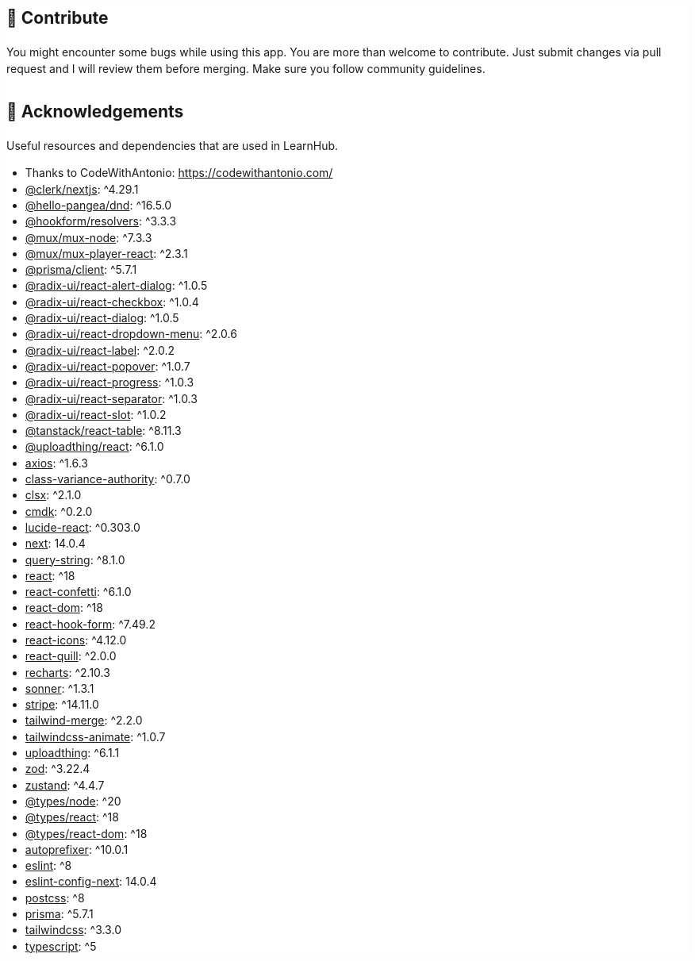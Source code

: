 ## :raised_hands: Contribute

You might encounter some bugs while using this app. You are more than welcome to contribute. Just submit changes via pull request and I will review them before merging. Make sure you follow community guidelines.

## :gem: Acknowledgements

Useful resources and dependencies that are used in LearnHub.

- Thanks to CodeWithAntonio: https://codewithantonio.com/
- [@clerk/nextjs](https://www.npmjs.com/package/@clerk/nextjs): ^4.29.1
- [@hello-pangea/dnd](https://www.npmjs.com/package/@hello-pangea/dnd): ^16.5.0
- [@hookform/resolvers](https://www.npmjs.com/package/@hookform/resolvers): ^3.3.3
- [@mux/mux-node](https://www.npmjs.com/package/@mux/mux-node): ^7.3.3
- [@mux/mux-player-react](https://www.npmjs.com/package/@mux/mux-player-react): ^2.3.1
- [@prisma/client](https://www.npmjs.com/package/@prisma/client): ^5.7.1
- [@radix-ui/react-alert-dialog](https://www.npmjs.com/package/@radix-ui/react-alert-dialog): ^1.0.5
- [@radix-ui/react-checkbox](https://www.npmjs.com/package/@radix-ui/react-checkbox): ^1.0.4
- [@radix-ui/react-dialog](https://www.npmjs.com/package/@radix-ui/react-dialog): ^1.0.5
- [@radix-ui/react-dropdown-menu](https://www.npmjs.com/package/@radix-ui/react-dropdown-menu): ^2.0.6
- [@radix-ui/react-label](https://www.npmjs.com/package/@radix-ui/react-label): ^2.0.2
- [@radix-ui/react-popover](https://www.npmjs.com/package/@radix-ui/react-popover): ^1.0.7
- [@radix-ui/react-progress](https://www.npmjs.com/package/@radix-ui/react-progress): ^1.0.3
- [@radix-ui/react-separator](https://www.npmjs.com/package/@radix-ui/react-separator): ^1.0.3
- [@radix-ui/react-slot](https://www.npmjs.com/package/@radix-ui/react-slot): ^1.0.2
- [@tanstack/react-table](https://www.npmjs.com/package/@tanstack/react-table): ^8.11.3
- [@uploadthing/react](https://www.npmjs.com/package/@uploadthing/react): ^6.1.0
- [axios](https://www.npmjs.com/package/axios): ^1.6.3
- [class-variance-authority](https://www.npmjs.com/package/class-variance-authority): ^0.7.0
- [clsx](https://www.npmjs.com/package/clsx): ^2.1.0
- [cmdk](https://www.npmjs.com/package/cmdk): ^0.2.0
- [lucide-react](https://www.npmjs.com/package/lucide-react): ^0.303.0
- [next](https://www.npmjs.com/package/next): 14.0.4
- [query-string](https://www.npmjs.com/package/query-string): ^8.1.0
- [react](https://www.npmjs.com/package/react): ^18
- [react-confetti](https://www.npmjs.com/package/react-confetti): ^6.1.0
- [react-dom](https://www.npmjs.com/package/react-dom): ^18
- [react-hook-form](https://www.npmjs.com/package/react-hook-form): ^7.49.2
- [react-icons](https://www.npmjs.com/package/react-icons): ^4.12.0
- [react-quill](https://www.npmjs.com/package/react-quill): ^2.0.0
- [recharts](https://www.npmjs.com/package/recharts): ^2.10.3
- [sonner](https://www.npmjs.com/package/sonner): ^1.3.1
- [stripe](https://www.npmjs.com/package/stripe): ^14.11.0
- [tailwind-merge](https://www.npmjs.com/package/tailwind-merge): ^2.2.0
- [tailwindcss-animate](https://www.npmjs.com/package/tailwindcss-animate): ^1.0.7
- [uploadthing](https://www.npmjs.com/package/uploadthing): ^6.1.1
- [zod](https://www.npmjs.com/package/zod): ^3.22.4
- [zustand](https://www.npmjs.com/package/zustand): ^4.4.7
- [@types/node](https://www.npmjs.com/package/@types/node): ^20
- [@types/react](https://www.npmjs.com/package/@types/react): ^18
- [@types/react-dom](https://www.npmjs.com/package/@types/react-dom): ^18
- [autoprefixer](https://www.npmjs.com/package/autoprefixer): ^10.0.1
- [eslint](https://www.npmjs.com/package/eslint): ^8
- [eslint-config-next](https://www.npmjs.com/package/eslint-config-next): 14.0.4
- [postcss](https://www.npmjs.com/package/postcss): ^8
- [prisma](https://www.npmjs.com/package/prisma): ^5.7.1
- [tailwindcss](https://www.npmjs.com/package/tailwindcss): ^3.3.0
- [typescript](https://www.npmjs.com/package/typescript): ^5
